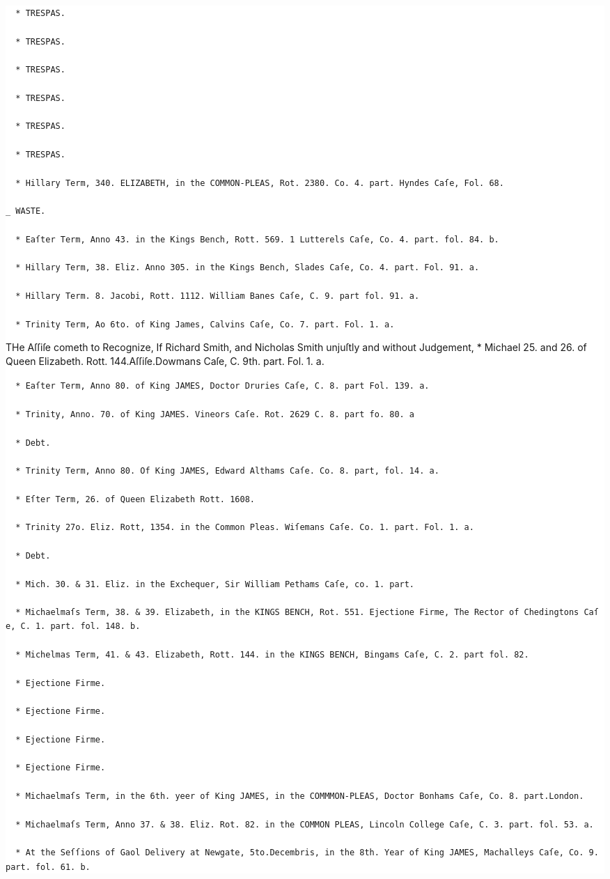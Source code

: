       * TRESPAS.

      * TRESPAS.

      * TRESPAS.

      * TRESPAS.

      * TRESPAS.

      * TRESPAS.

      * Hillary Term, 340. ELIZABETH, in the COMMON-PLEAS, Rot. 2380. Co. 4. part. Hyndes Caſe, Fol. 68.

    _ WASTE.

      * Eaſter Term, Anno 43. in the Kings Bench, Rott. 569. 1 Lutterels Caſe, Co. 4. part. fol. 84. b.

      * Hillary Term, 38. Eliz. Anno 305. in the Kings Bench, Slades Caſe, Co. 4. part. Fol. 91. a.

      * Hillary Term. 8. Jacobi, Rott. 1112. William Banes Caſe, C. 9. part fol. 91. a.

      * Trinity Term, Ao 6to. of King James, Calvins Caſe, Co. 7. part. Fol. 1. a.
THe Aſſiſe cometh to Recognize, If Richard Smith, and Nicholas Smith unjuſtly and without Judgement,
      * Michael 25. and 26. of Queen Elizabeth. Rott. 144.Aſſiſe.Dowmans Caſe, C. 9th. part. Fol. 1. a.

      * Eaſter Term, Anno 80. of King JAMES, Doctor Druries Caſe, C. 8. part Fol. 139. a.

      * Trinity, Anno. 70. of King JAMES. Vineors Caſe. Rot. 2629 C. 8. part fo. 80. a

      * Debt.

      * Trinity Term, Anno 80. Of King JAMES, Edward Althams Caſe. Co. 8. part, fol. 14. a.

      * Eſter Term, 26. of Queen Elizabeth Rott. 1608.

      * Trinity 27o. Eliz. Rott, 1354. in the Common Pleas. Wiſemans Caſe. Co. 1. part. Fol. 1. a.

      * Debt.

      * Mich. 30. & 31. Eliz. in the Exchequer, Sir William Pethams Caſe, co. 1. part.

      * Michaelmaſs Term, 38. & 39. Elizabeth, in the KINGS BENCH, Rot. 551. Ejectione Firme, The Rector of Chedingtons Caſe, C. 1. part. fol. 148. b.

      * Michelmas Term, 41. & 43. Elizabeth, Rott. 144. in the KINGS BENCH, Bingams Caſe, C. 2. part fol. 82.

      * Ejectione Firme.

      * Ejectione Firme.

      * Ejectione Firme.

      * Ejectione Firme.

      * Michaelmaſs Term, in the 6th. yeer of King JAMES, in the COMMMON-PLEAS, Doctor Bonhams Caſe, Co. 8. part.London.

      * Michaelmaſs Term, Anno 37. & 38. Eliz. Rot. 82. in the COMMON PLEAS, Lincoln College Caſe, C. 3. part. fol. 53. a.

      * At the Seſſions of Gaol Delivery at Newgate, 5to.Decembris, in the 8th. Year of King JAMES, Machalleys Caſe, Co. 9. part. fol. 61. b.
